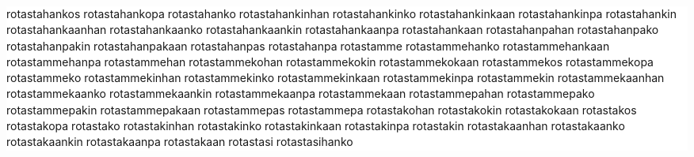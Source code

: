 rotastahankos
rotastahankopa
rotastahanko
rotastahankinhan
rotastahankinko
rotastahankinkaan
rotastahankinpa
rotastahankin
rotastahankaanhan
rotastahankaanko
rotastahankaankin
rotastahankaanpa
rotastahankaan
rotastahanpahan
rotastahanpako
rotastahanpakin
rotastahanpakaan
rotastahanpas
rotastahanpa
rotastamme
rotastammehanko
rotastammehankaan
rotastammehanpa
rotastammehan
rotastammekohan
rotastammekokin
rotastammekokaan
rotastammekos
rotastammekopa
rotastammeko
rotastammekinhan
rotastammekinko
rotastammekinkaan
rotastammekinpa
rotastammekin
rotastammekaanhan
rotastammekaanko
rotastammekaankin
rotastammekaanpa
rotastammekaan
rotastammepahan
rotastammepako
rotastammepakin
rotastammepakaan
rotastammepas
rotastammepa
rotastakohan
rotastakokin
rotastakokaan
rotastakos
rotastakopa
rotastako
rotastakinhan
rotastakinko
rotastakinkaan
rotastakinpa
rotastakin
rotastakaanhan
rotastakaanko
rotastakaankin
rotastakaanpa
rotastakaan
rotastasi
rotastasihanko